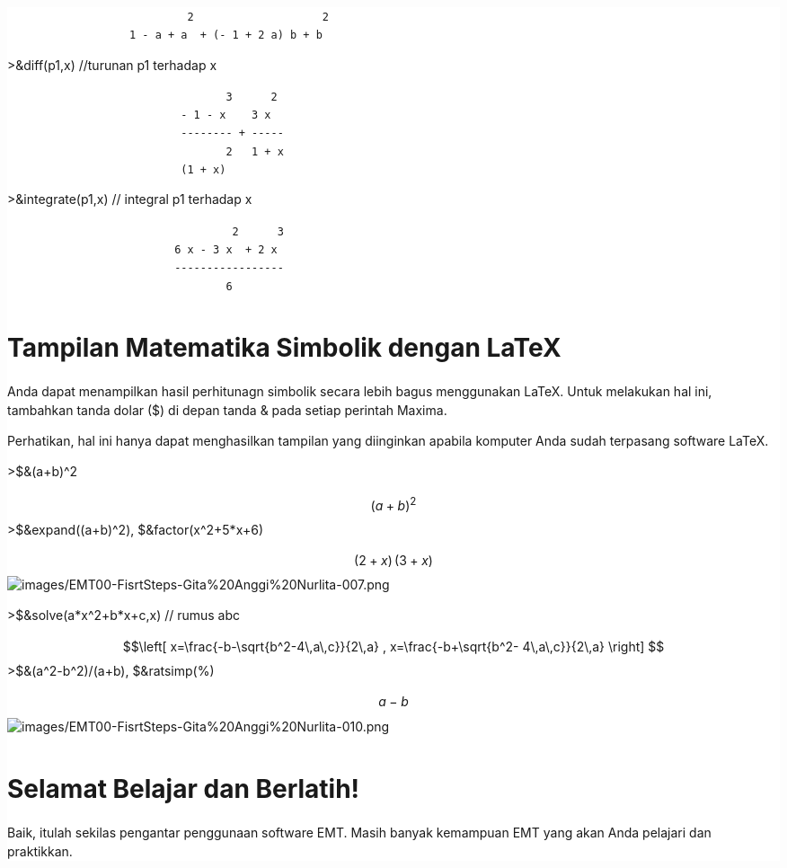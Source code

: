     
                                2                    2
                       1 - a + a  + (- 1 + 2 a) b + b
    

\>&diff(p1,x) //turunan p1 terhadap x


    
                                      3      2
                               - 1 - x    3 x
                               -------- + -----
                                      2   1 + x
                               (1 + x)
    

\>&integrate(p1,x) // integral p1 terhadap x


    
                                       2      3
                              6 x - 3 x  + 2 x
                              -----------------
                                      6
    

# Tampilan Matematika Simbolik dengan LaTeX

Anda dapat menampilkan hasil perhitunagn simbolik secara lebih bagus
menggunakan LaTeX. Untuk melakukan hal ini, tambahkan tanda dolar ($) di depan
tanda &amp; pada setiap perintah Maxima.


Perhatikan, hal ini hanya dapat menghasilkan tampilan yang diinginkan apabila
komputer Anda sudah terpasang software LaTeX.


\>$&(a+b)^2


$$\left(a+b\right)^2$$\>$&expand((a+b)^2), $&factor(x^2+5\*x+6)


$$\left(2+x\right)\,\left(3+x\right)$$![images/EMT00-FisrtSteps-Gita%20Anggi%20Nurlita-007.png](images/EMT00-FisrtSteps-Gita%20Anggi%20Nurlita-007.png)

\>$&solve(a\*x^2+b\*x+c,x) // rumus abc


$$\left[ x=\frac{-b-\sqrt{b^2-4\,a\,c}}{2\,a} , x=\frac{-b+\sqrt{b^2-  4\,a\,c}}{2\,a} \right] $$\>$&(a^2-b^2)/(a+b), $&ratsimp(%) 


$$a-b$$![images/EMT00-FisrtSteps-Gita%20Anggi%20Nurlita-010.png](images/EMT00-FisrtSteps-Gita%20Anggi%20Nurlita-010.png)

# Selamat Belajar dan Berlatih!

Baik, itulah sekilas pengantar penggunaan software EMT. Masih banyak
kemampuan EMT yang akan Anda pelajari dan praktikkan.

